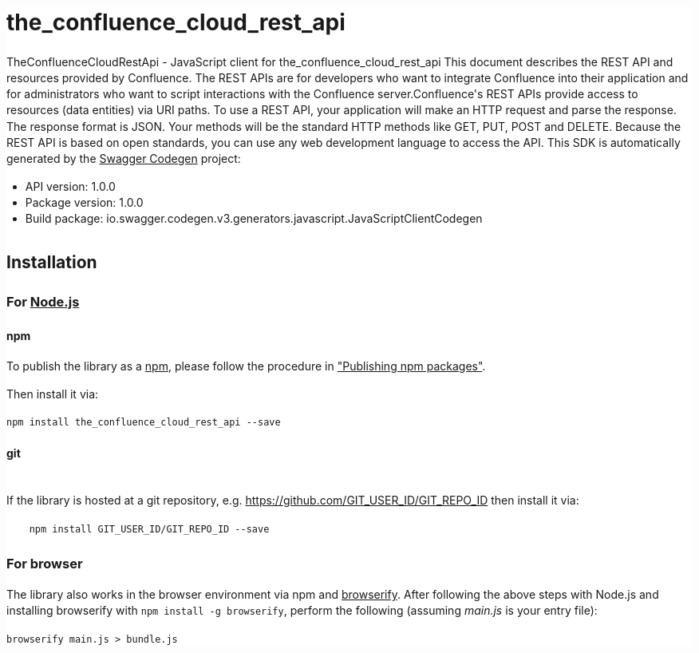 # the_confluence_cloud_rest_api

TheConfluenceCloudRestApi - JavaScript client for the_confluence_cloud_rest_api
This document describes the REST API and resources provided by Confluence. The REST APIs are for developers who want to integrate Confluence into their application and for administrators who want to script interactions with the Confluence server.Confluence's REST APIs provide access to resources (data entities) via URI paths. To use a REST API, your application will make an HTTP request and parse the response. The response format is JSON. Your methods will be the standard HTTP methods like GET, PUT, POST and DELETE. Because the REST API is based on open standards, you can use any web development language to access the API.
This SDK is automatically generated by the [Swagger Codegen](https://github.com/swagger-api/swagger-codegen) project:

- API version: 1.0.0
- Package version: 1.0.0
- Build package: io.swagger.codegen.v3.generators.javascript.JavaScriptClientCodegen

## Installation

### For [Node.js](https://nodejs.org/)

#### npm

To publish the library as a [npm](https://www.npmjs.com/),
please follow the procedure in ["Publishing npm packages"](https://docs.npmjs.com/getting-started/publishing-npm-packages).

Then install it via:

```shell
npm install the_confluence_cloud_rest_api --save
```

#### git
#
If the library is hosted at a git repository, e.g.
https://github.com/GIT_USER_ID/GIT_REPO_ID
then install it via:

```shell
    npm install GIT_USER_ID/GIT_REPO_ID --save
```

### For browser

The library also works in the browser environment via npm and [browserify](http://browserify.org/). After following
the above steps with Node.js and installing browserify with `npm install -g browserify`,
perform the following (assuming *main.js* is your entry file):

```shell
browserify main.js > bundle.js
```

